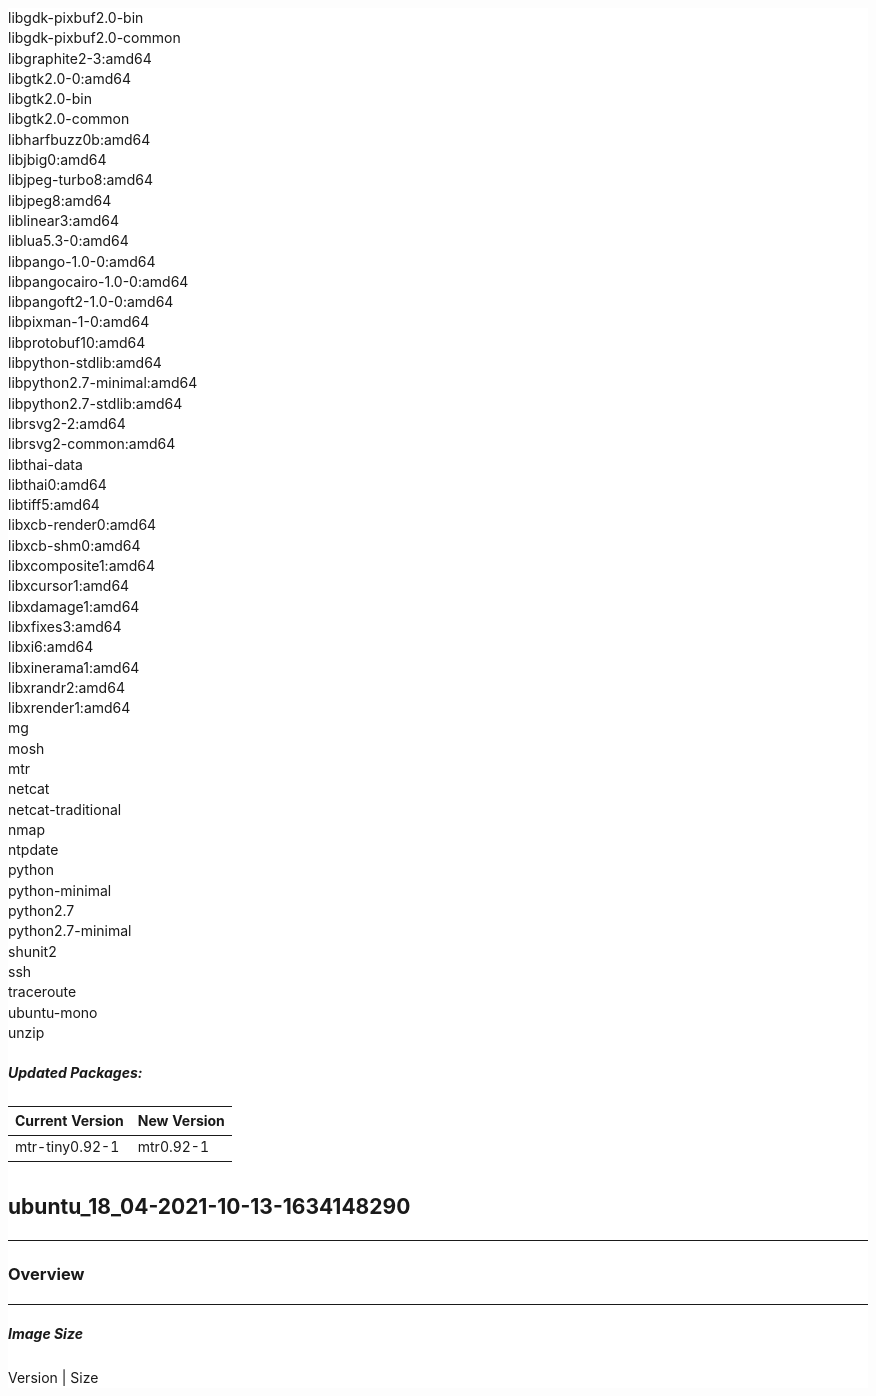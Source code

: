 libgdk-pixbuf2.0-bin  
libgdk-pixbuf2.0-common  
libgraphite2-3:amd64  
libgtk2.0-0:amd64  
libgtk2.0-bin  
libgtk2.0-common  
libharfbuzz0b:amd64  
libjbig0:amd64  
libjpeg-turbo8:amd64  
libjpeg8:amd64  
liblinear3:amd64  
liblua5.3-0:amd64  
libpango-1.0-0:amd64  
libpangocairo-1.0-0:amd64  
libpangoft2-1.0-0:amd64  
libpixman-1-0:amd64  
libprotobuf10:amd64  
libpython-stdlib:amd64  
libpython2.7-minimal:amd64  
libpython2.7-stdlib:amd64  
librsvg2-2:amd64  
librsvg2-common:amd64  
libthai-data  
libthai0:amd64  
libtiff5:amd64  
libxcb-render0:amd64  
libxcb-shm0:amd64  
libxcomposite1:amd64  
libxcursor1:amd64  
libxdamage1:amd64  
libxfixes3:amd64  
libxi6:amd64  
libxinerama1:amd64  
libxrandr2:amd64  
libxrender1:amd64  
mg  
mosh  
mtr  
netcat  
netcat-traditional  
nmap  
ntpdate  
python  
python-minimal  
python2.7  
python2.7-minimal  
shunit2  
ssh  
traceroute  
ubuntu-mono  
unzip  
##### Updated Packages:
  Current Version  |  New Version
------------------ | -------------
mtr-tiny0.92-1						      |	mtr0.92-1  
## ubuntu_18_04-2021-10-13-1634148290
------
### Overview
------
##### Image Size
  Version    |    Size